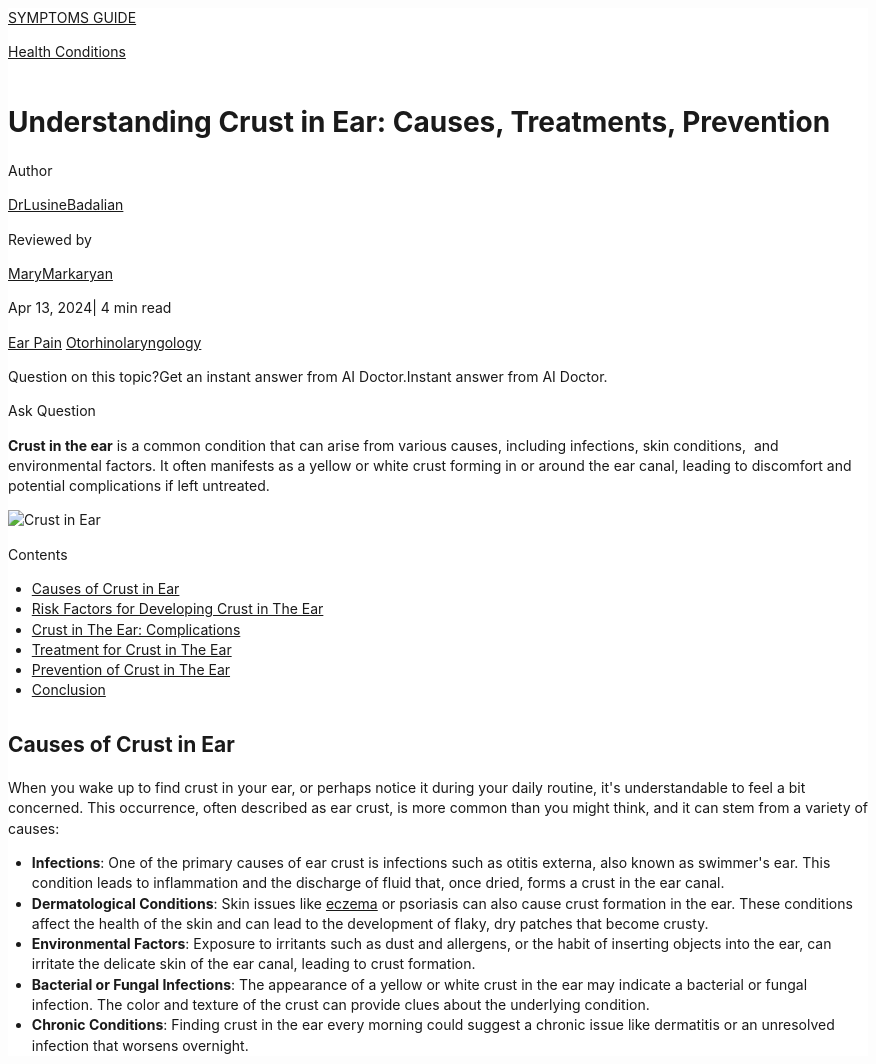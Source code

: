 [SYMPTOMS GUIDE](https://docus.ai/symptoms-guide)

[Health Conditions](https://docus.ai/symptoms-guide/category/health-conditions)

# Understanding Crust in Ear: Causes, Treatments, Prevention

Author

[DrLusineBadalian](https://docus.ai/author/dr-lusine-badalian)

Reviewed by

[MaryMarkaryan](https://docus.ai/author/mary-markaryan)

Apr 13, 2024\| 4 min read

[Ear Pain](https://docus.ai/tags/ear-pain) [Otorhinolaryngology](https://docus.ai/tags/otorhinolaryngology)

Question on this topic?Get an instant answer from AI Doctor.Instant answer from AI Doctor.

Ask Question

**Crust in the ear** is a common condition that can arise from various causes, including infections, skin conditions,  and environmental factors. It often manifests as a yellow or white crust forming in or around the ear canal, leading to discomfort and potential complications if left untreated.

![Crust in Ear](https://docus.ai/_next/image?url=https%3A%2F%2Fdocus-live-cms-storage-us.s3.amazonaws.com%2Fproduct_guide%2Fimages%2Fsections%2F713a2aeef3682b946cc745fa2b648c4c.png&w=3840&q=100)

Contents

- [Causes of Crust in Ear](https://docus.ai/symptoms-guide/understanding-crust-in-ear-causes-treatments-prevention#causes-of-crust-in-ear)
- [Risk Factors for Developing Crust in The Ear](https://docus.ai/symptoms-guide/understanding-crust-in-ear-causes-treatments-prevention#risk-factors-for-developing-crust-in-the-ear)
- [Crust in The Ear: Complications](https://docus.ai/symptoms-guide/understanding-crust-in-ear-causes-treatments-prevention#crust-in-the-ear-complications)
- [Treatment for Crust in The Ear](https://docus.ai/symptoms-guide/understanding-crust-in-ear-causes-treatments-prevention#treatment-for-crust-in-the-ear)
- [Prevention of Crust in The Ear](https://docus.ai/symptoms-guide/understanding-crust-in-ear-causes-treatments-prevention#prevention-of-crust-in-the-ear)
- [Conclusion](https://docus.ai/symptoms-guide/understanding-crust-in-ear-causes-treatments-prevention#conclusion)

## Causes of Crust in Ear

When you wake up to find crust in your ear, or perhaps notice it during your daily routine, it's understandable to feel a bit concerned. This occurrence, often described as ear crust, is more common than you might think, and it can stem from a variety of causes:

- **Infections**: One of the primary causes of ear crust is infections such as otitis externa, also known as swimmer's ear. This condition leads to inflammation and the discharge of fluid that, once dried, forms a crust in the ear canal.
- **Dermatological Conditions**: Skin issues like [eczema](https://docus.ai/symptoms-guide/eczema) or psoriasis can also cause crust formation in the ear. These conditions affect the health of the skin and can lead to the development of flaky, dry patches that become crusty.
- **Environmental Factors**: Exposure to irritants such as dust and allergens, or the habit of inserting objects into the ear, can irritate the delicate skin of the ear canal, leading to crust formation.
- **Bacterial or Fungal Infections**: The appearance of a yellow or white crust in the ear may indicate a bacterial or fungal infection. The color and texture of the crust can provide clues about the underlying condition.
- **Chronic Conditions**: Finding crust in the ear every morning could suggest a chronic issue like dermatitis or an unresolved infection that worsens overnight.
